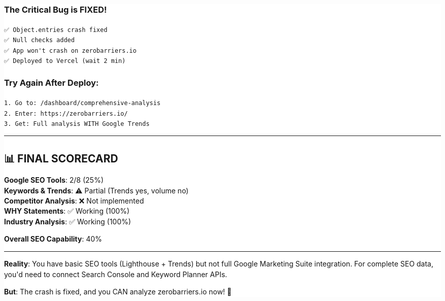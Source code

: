 ### **The Critical Bug is FIXED!**
```
✅ Object.entries crash fixed
✅ Null checks added
✅ App won't crash on zerobarriers.io
✅ Deployed to Vercel (wait 2 min)
```

### **Try Again After Deploy:**
```
1. Go to: /dashboard/comprehensive-analysis
2. Enter: https://zerobarriers.io/
3. Get: Full analysis WITH Google Trends
```

---

## 📊 FINAL SCORECARD

**Google SEO Tools**: 2/8 (25%)  
**Keywords & Trends**: ⚠️ Partial (Trends yes, volume no)  
**Competitor Analysis**: ❌ Not implemented  
**WHY Statements**: ✅ Working (100%)  
**Industry Analysis**: ✅ Working (100%)

**Overall SEO Capability**: 40%

---

**Reality**: You have basic SEO tools (Lighthouse + Trends) but not full Google Marketing Suite integration. For complete SEO data, you'd need to connect Search Console and Keyword Planner APIs.

**But**: The crash is fixed, and you CAN analyze zerobarriers.io now! 🚀

